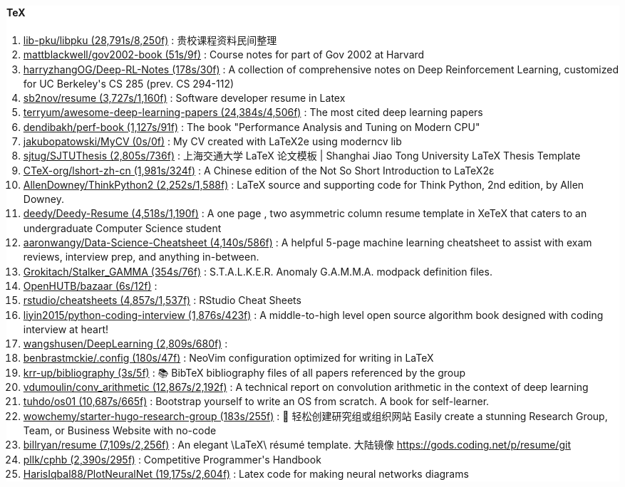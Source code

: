 #### TeX
1. [lib-pku/libpku (28,791s/8,250f)](https://github.com/lib-pku/libpku) : 贵校课程资料民间整理
2. [mattblackwell/gov2002-book (51s/9f)](https://github.com/mattblackwell/gov2002-book) : Course notes for part of Gov 2002 at Harvard
3. [harryzhangOG/Deep-RL-Notes (178s/30f)](https://github.com/harryzhangOG/Deep-RL-Notes) : A collection of comprehensive notes on Deep Reinforcement Learning, customized for UC Berkeley's CS 285 (prev. CS 294-112)
4. [sb2nov/resume (3,727s/1,160f)](https://github.com/sb2nov/resume) : Software developer resume in Latex
5. [terryum/awesome-deep-learning-papers (24,384s/4,506f)](https://github.com/terryum/awesome-deep-learning-papers) : The most cited deep learning papers
6. [dendibakh/perf-book (1,127s/91f)](https://github.com/dendibakh/perf-book) : The book "Performance Analysis and Tuning on Modern CPU"
7. [jakubopatowski/MyCV (0s/0f)](https://github.com/jakubopatowski/MyCV) : My CV created with LaTeX2e using moderncv lib
8. [sjtug/SJTUThesis (2,805s/736f)](https://github.com/sjtug/SJTUThesis) : 上海交通大学 LaTeX 论文模板 | Shanghai Jiao Tong University LaTeX Thesis Template
9. [CTeX-org/lshort-zh-cn (1,981s/324f)](https://github.com/CTeX-org/lshort-zh-cn) : A Chi­nese edi­tion of the Not So Short Introduction to LaTeX2ε
10. [AllenDowney/ThinkPython2 (2,252s/1,588f)](https://github.com/AllenDowney/ThinkPython2) : LaTeX source and supporting code for Think Python, 2nd edition, by Allen Downey.
11. [deedy/Deedy-Resume (4,518s/1,190f)](https://github.com/deedy/Deedy-Resume) : A one page , two asymmetric column resume template in XeTeX that caters to an undergraduate Computer Science student
12. [aaronwangy/Data-Science-Cheatsheet (4,140s/586f)](https://github.com/aaronwangy/Data-Science-Cheatsheet) : A helpful 5-page machine learning cheatsheet to assist with exam reviews, interview prep, and anything in-between.
13. [Grokitach/Stalker_GAMMA (354s/76f)](https://github.com/Grokitach/Stalker_GAMMA) : S.T.A.L.K.E.R. Anomaly G.A.M.M.A. modpack definition files.
14. [OpenHUTB/bazaar (6s/12f)](https://github.com/OpenHUTB/bazaar) : 
15. [rstudio/cheatsheets (4,857s/1,537f)](https://github.com/rstudio/cheatsheets) : RStudio Cheat Sheets
16. [liyin2015/python-coding-interview (1,876s/423f)](https://github.com/liyin2015/python-coding-interview) : A middle-to-high level open source algorithm book designed with coding interview at heart!
17. [wangshusen/DeepLearning (2,809s/680f)](https://github.com/wangshusen/DeepLearning) : 
18. [benbrastmckie/.config (180s/47f)](https://github.com/benbrastmckie/.config) : NeoVim configuration optimized for writing in LaTeX
19. [krr-up/bibliography (3s/5f)](https://github.com/krr-up/bibliography) : 📚 BibTeX bibliography files of all papers referenced by the group
20. [vdumoulin/conv_arithmetic (12,867s/2,192f)](https://github.com/vdumoulin/conv_arithmetic) : A technical report on convolution arithmetic in the context of deep learning
21. [tuhdo/os01 (10,687s/665f)](https://github.com/tuhdo/os01) : Bootstrap yourself to write an OS from scratch. A book for self-learner.
22. [wowchemy/starter-hugo-research-group (183s/255f)](https://github.com/wowchemy/starter-hugo-research-group) : 👥 轻松创建研究组或组织网站 Easily create a stunning Research Group, Team, or Business Website with no-code
23. [billryan/resume (7,109s/2,256f)](https://github.com/billryan/resume) : An elegant \LaTeX\ résumé template. 大陆镜像 https://gods.coding.net/p/resume/git
24. [pllk/cphb (2,390s/295f)](https://github.com/pllk/cphb) : Competitive Programmer's Handbook
25. [HarisIqbal88/PlotNeuralNet (19,175s/2,604f)](https://github.com/HarisIqbal88/PlotNeuralNet) : Latex code for making neural networks diagrams
